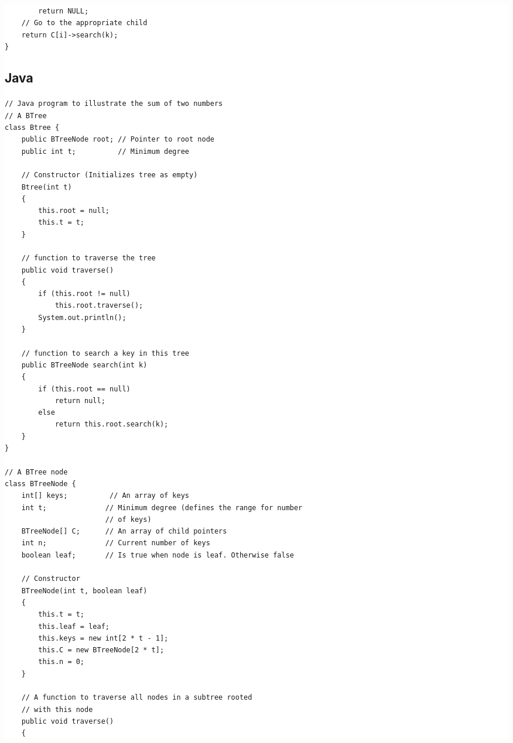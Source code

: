 ```
        return NULL;
    // Go to the appropriate child
    return C[i]->search(k);
}
```
Java
----

```
// Java program to illustrate the sum of two numbers
// A BTree
class Btree {
    public BTreeNode root; // Pointer to root node
    public int t;          // Minimum degree

    // Constructor (Initializes tree as empty)
    Btree(int t)
    {
        this.root = null;
        this.t = t;
    }

    // function to traverse the tree
    public void traverse()
    {
        if (this.root != null)
            this.root.traverse();
        System.out.println();
    }

    // function to search a key in this tree
    public BTreeNode search(int k)
    {
        if (this.root == null)
            return null;
        else
            return this.root.search(k);
    }
}

// A BTree node
class BTreeNode {
    int[] keys;          // An array of keys
    int t;              // Minimum degree (defines the range for number
                        // of keys)
    BTreeNode[] C;      // An array of child pointers
    int n;              // Current number of keys
    boolean leaf;       // Is true when node is leaf. Otherwise false

    // Constructor
    BTreeNode(int t, boolean leaf)
    {
        this.t = t;
        this.leaf = leaf;
        this.keys = new int[2 * t - 1];
        this.C = new BTreeNode[2 * t];
        this.n = 0;
    }

    // A function to traverse all nodes in a subtree rooted
    // with this node
    public void traverse()
    {
```